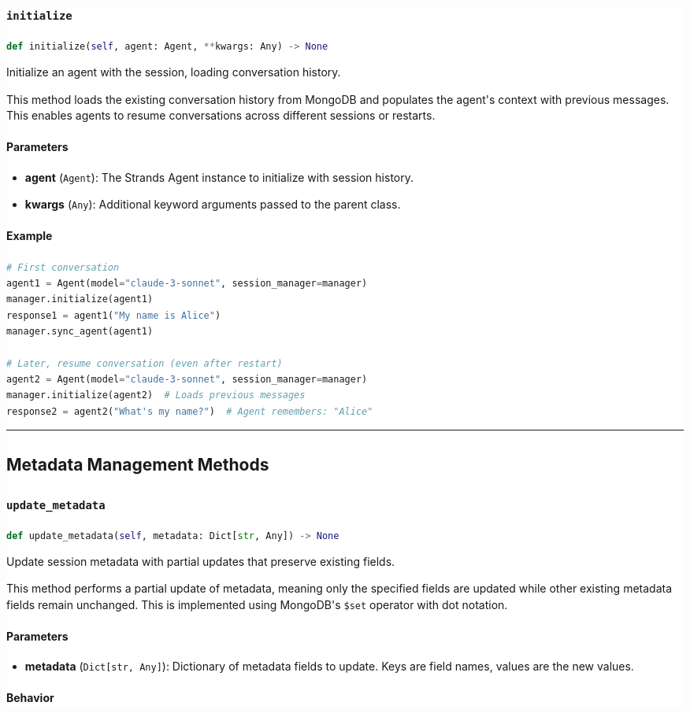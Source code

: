 ### `initialize`

```python
def initialize(self, agent: Agent, **kwargs: Any) -> None
```

Initialize an agent with the session, loading conversation history.

This method loads the existing conversation history from MongoDB and populates the agent's context with previous messages. This enables agents to resume conversations across different sessions or restarts.

#### Parameters

- **agent** (`Agent`): The Strands Agent instance to initialize with session history.

- **kwargs** (`Any`): Additional keyword arguments passed to the parent class.

#### Example

```python
# First conversation
agent1 = Agent(model="claude-3-sonnet", session_manager=manager)
manager.initialize(agent1)
response1 = agent1("My name is Alice")
manager.sync_agent(agent1)

# Later, resume conversation (even after restart)
agent2 = Agent(model="claude-3-sonnet", session_manager=manager)
manager.initialize(agent2)  # Loads previous messages
response2 = agent2("What's my name?")  # Agent remembers: "Alice"
```

---

## Metadata Management Methods

### `update_metadata`

```python
def update_metadata(self, metadata: Dict[str, Any]) -> None
```

Update session metadata with partial updates that preserve existing fields.

This method performs a partial update of metadata, meaning only the specified fields are updated while other existing metadata fields remain unchanged. This is implemented using MongoDB's `$set` operator with dot notation.

#### Parameters

- **metadata** (`Dict[str, Any]`): Dictionary of metadata fields to update. Keys are field names, values are the new values.

#### Behavior
